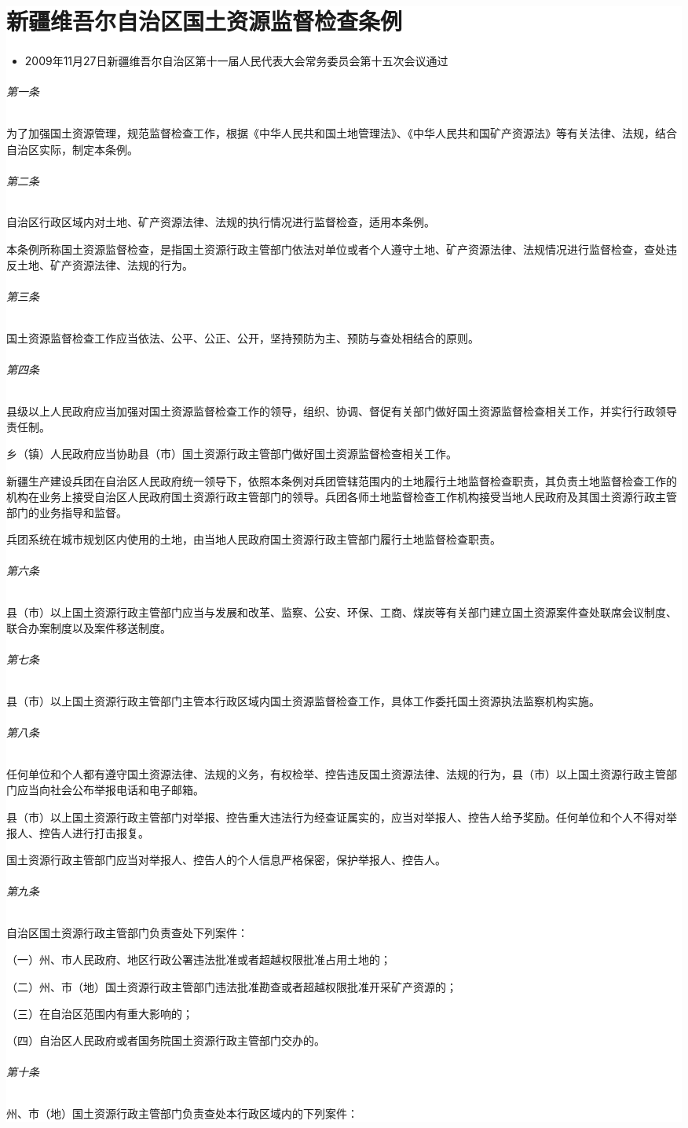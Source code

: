 # 新疆维吾尔自治区国土资源监督检查条例

- 2009年11月27日新疆维吾尔自治区第十一届人民代表大会常务委员会第十五次会议通过



###### 第一条

为了加强国土资源管理，规范监督检查工作，根据《中华人民共和国土地管理法》、《中华人民共和国矿产资源法》等有关法律、法规，结合自治区实际，制定本条例。

###### 第二条

自治区行政区域内对土地、矿产资源法律、法规的执行情况进行监督检查，适用本条例。

本条例所称国土资源监督检查，是指国土资源行政主管部门依法对单位或者个人遵守土地、矿产资源法律、法规情况进行监督检查，查处违反土地、矿产资源法律、法规的行为。

###### 第三条

国土资源监督检查工作应当依法、公平、公正、公开，坚持预防为主、预防与查处相结合的原则。

###### 第四条

县级以上人民政府应当加强对国土资源监督检查工作的领导，组织、协调、督促有关部门做好国土资源监督检查相关工作，并实行行政领导责任制。

乡（镇）人民政府应当协助县（市）国土资源行政主管部门做好国土资源监督检查相关工作。

新疆生产建设兵团在自治区人民政府统一领导下，依照本条例对兵团管辖范围内的土地履行土地监督检查职责，其负责土地监督检查工作的机构在业务上接受自治区人民政府国土资源行政主管部门的领导。兵团各师土地监督检查工作机构接受当地人民政府及其国土资源行政主管部门的业务指导和监督。

兵团系统在城市规划区内使用的土地，由当地人民政府国土资源行政主管部门履行土地监督检查职责。

###### 第六条

县（市）以上国土资源行政主管部门应当与发展和改革、监察、公安、环保、工商、煤炭等有关部门建立国土资源案件查处联席会议制度、联合办案制度以及案件移送制度。

###### 第七条

县（市）以上国土资源行政主管部门主管本行政区域内国土资源监督检查工作，具体工作委托国土资源执法监察机构实施。

###### 第八条

任何单位和个人都有遵守国土资源法律、法规的义务，有权检举、控告违反国土资源法律、法规的行为，县（市）以上国土资源行政主管部门应当向社会公布举报电话和电子邮箱。

县（市）以上国土资源行政主管部门对举报、控告重大违法行为经查证属实的，应当对举报人、控告人给予奖励。任何单位和个人不得对举报人、控告人进行打击报复。

国土资源行政主管部门应当对举报人、控告人的个人信息严格保密，保护举报人、控告人。

###### 第九条

自治区国土资源行政主管部门负责查处下列案件：

（一）州、市人民政府、地区行政公署违法批准或者超越权限批准占用土地的；

（二）州、市（地）国土资源行政主管部门违法批准勘查或者超越权限批准开采矿产资源的；

（三）在自治区范围内有重大影响的；

（四）自治区人民政府或者国务院国土资源行政主管部门交办的。

###### 第十条

州、市（地）国土资源行政主管部门负责查处本行政区域内的下列案件：
